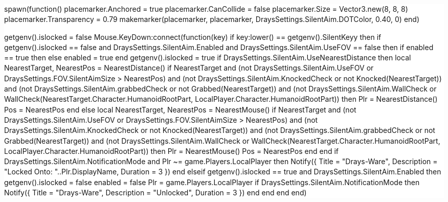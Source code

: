 spawn(function()
    placemarker.Anchored = true
    placemarker.CanCollide = false
    placemarker.Size = Vector3.new(8, 8, 8)
    placemarker.Transparency = 0.79
    makemarker(placemarker, placemarker, DraysSettings.SilentAim.DOTColor, 0.40, 0)
end)    

getgenv().islocked = false
Mouse.KeyDown:connect(function(key)
    if key:lower() == getgenv().SilentKeyy then 
        if getgenv().islocked == false and DraysSettings.SilentAim.Enabled and DraysSettings.SilentAim.UseFOV == false then
            if enabled == true then
            else
                enabled = true
            end
            getgenv().islocked = true
            if DraysSettings.SilentAim.UseNearestDistance then
				local NearestTarget, NearestPos = NearestDistance()
				if NearestTarget and (not DraysSettings.SilentAim.UseFOV or DraysSettings.FOV.SilentAimSize > NearestPos) and (not DraysSettings.SilentAim.KnockedCheck or not Knocked(NearestTarget)) and (not DraysSettings.SilentAim.grabbedCheck or not Grabbed(NearestTarget)) and (not DraysSettings.SilentAim.WallCheck or WallCheck(NearestTarget.Character.HumanoidRootPart, LocalPlayer.Character.HumanoidRootPart)) then
                Plr = NearestDistance()
                Pos = NearestPos
				end
            else
				local NearestTarget, NearestPos = NearestMouse()
				if NearestTarget and (not DraysSettings.SilentAim.UseFOV or DraysSettings.FOV.SilentAimSize > NearestPos) and (not DraysSettings.SilentAim.KnockedCheck or not Knocked(NearestTarget)) and (not DraysSettings.SilentAim.grabbedCheck or not Grabbed(NearestTarget)) and (not DraysSettings.SilentAim.WallCheck or WallCheck(NearestTarget.Character.HumanoidRootPart, LocalPlayer.Character.HumanoidRootPart)) then
                Plr = NearestMouse()
                Pos = NearestPos
				end
            end
            if DraysSettings.SilentAim.NotificationMode and Plr ~= game.Players.LocalPlayer then
                Notify({
                    Title = "Drays-Ware",
                    Description = "Locked Onto: "..Plr.DisplayName,
                    Duration = 3
                })
            end
        elseif getgenv().islocked == true and DraysSettings.SilentAim.Enabled then
            getgenv().islocked = false
            enabled = false
			Plr = game.Players.LocalPlayer
            if DraysSettings.SilentAim.NotificationMode then
                Notify({
                    Title = "Drays-Ware",
                    Description = "Unlocked",
                    Duration = 3
                })
            end
        end
    end
end)
